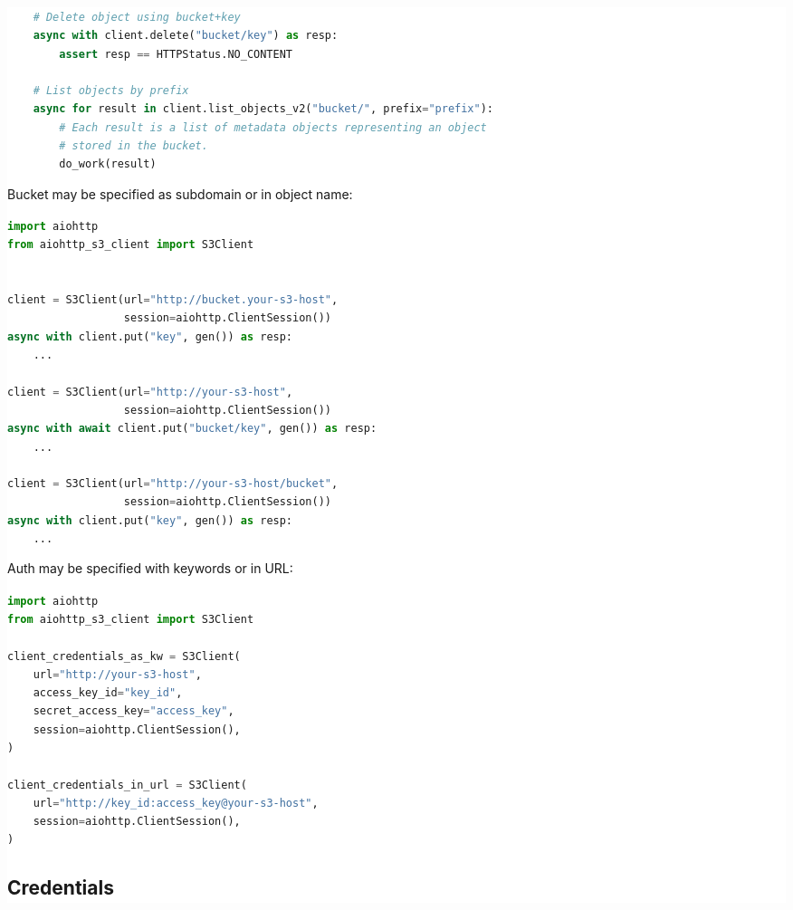 ```python
    # Delete object using bucket+key
    async with client.delete("bucket/key") as resp:
        assert resp == HTTPStatus.NO_CONTENT

    # List objects by prefix
    async for result in client.list_objects_v2("bucket/", prefix="prefix"):
        # Each result is a list of metadata objects representing an object
        # stored in the bucket.
        do_work(result)
```

Bucket may be specified as subdomain or in object name:

```python
import aiohttp
from aiohttp_s3_client import S3Client


client = S3Client(url="http://bucket.your-s3-host",
                  session=aiohttp.ClientSession())
async with client.put("key", gen()) as resp:
    ...

client = S3Client(url="http://your-s3-host",
                  session=aiohttp.ClientSession())
async with await client.put("bucket/key", gen()) as resp:
    ...

client = S3Client(url="http://your-s3-host/bucket",
                  session=aiohttp.ClientSession())
async with client.put("key", gen()) as resp:
    ...
```

Auth may be specified with keywords or in URL:
```python
import aiohttp
from aiohttp_s3_client import S3Client

client_credentials_as_kw = S3Client(
    url="http://your-s3-host",
    access_key_id="key_id",
    secret_access_key="access_key",
    session=aiohttp.ClientSession(),
)

client_credentials_in_url = S3Client(
    url="http://key_id:access_key@your-s3-host",
    session=aiohttp.ClientSession(),
)
```

## Credentials
